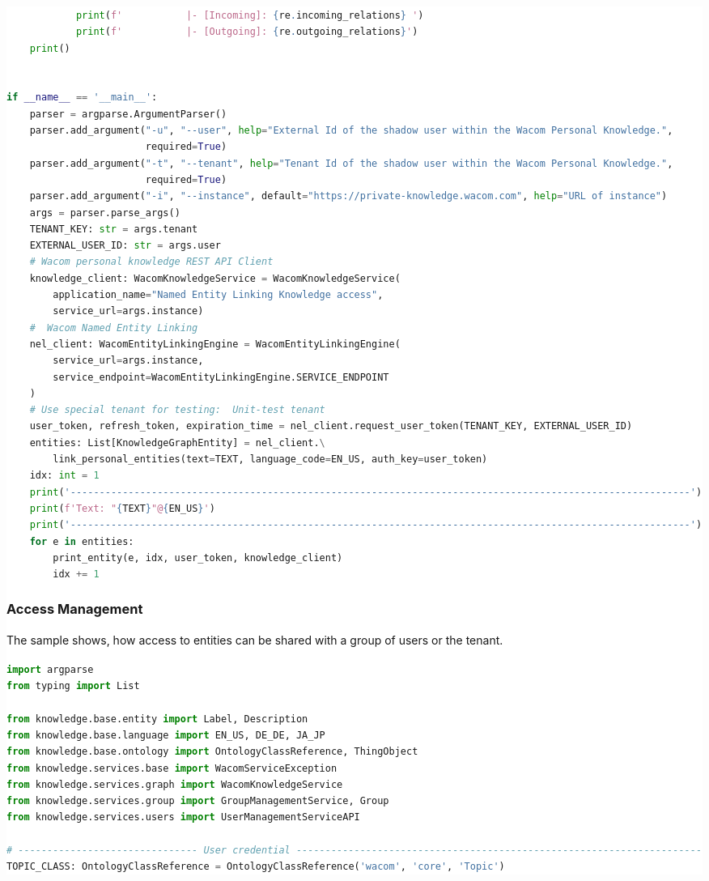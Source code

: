 ```python
            print(f'           |- [Incoming]: {re.incoming_relations} ')
            print(f'           |- [Outgoing]: {re.outgoing_relations}')
    print()


if __name__ == '__main__':
    parser = argparse.ArgumentParser()
    parser.add_argument("-u", "--user", help="External Id of the shadow user within the Wacom Personal Knowledge.",
                        required=True)
    parser.add_argument("-t", "--tenant", help="Tenant Id of the shadow user within the Wacom Personal Knowledge.",
                        required=True)
    parser.add_argument("-i", "--instance", default="https://private-knowledge.wacom.com", help="URL of instance")
    args = parser.parse_args()
    TENANT_KEY: str = args.tenant
    EXTERNAL_USER_ID: str = args.user
    # Wacom personal knowledge REST API Client
    knowledge_client: WacomKnowledgeService = WacomKnowledgeService(
        application_name="Named Entity Linking Knowledge access",
        service_url=args.instance)
    #  Wacom Named Entity Linking
    nel_client: WacomEntityLinkingEngine = WacomEntityLinkingEngine(
        service_url=args.instance,
        service_endpoint=WacomEntityLinkingEngine.SERVICE_ENDPOINT
    )
    # Use special tenant for testing:  Unit-test tenant
    user_token, refresh_token, expiration_time = nel_client.request_user_token(TENANT_KEY, EXTERNAL_USER_ID)
    entities: List[KnowledgeGraphEntity] = nel_client.\
        link_personal_entities(text=TEXT, language_code=EN_US, auth_key=user_token)
    idx: int = 1
    print('-----------------------------------------------------------------------------------------------------------')
    print(f'Text: "{TEXT}"@{EN_US}')
    print('-----------------------------------------------------------------------------------------------------------')
    for e in entities:
        print_entity(e, idx, user_token, knowledge_client)
        idx += 1

```

### Access Management

The sample shows, how access to entities can be shared with a group of users or the tenant.

```python
import argparse
from typing import List

from knowledge.base.entity import Label, Description
from knowledge.base.language import EN_US, DE_DE, JA_JP
from knowledge.base.ontology import OntologyClassReference, ThingObject
from knowledge.services.base import WacomServiceException
from knowledge.services.graph import WacomKnowledgeService
from knowledge.services.group import GroupManagementService, Group
from knowledge.services.users import UserManagementServiceAPI

# ------------------------------- User credential ----------------------------------------------------------------------
TOPIC_CLASS: OntologyClassReference = OntologyClassReference('wacom', 'core', 'Topic')

```